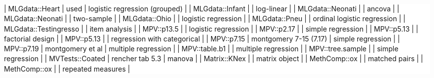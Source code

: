 | MLGdata::Heart                                                                  | used                                                                                                                                                                          | logistic regression (grouped)           |
| MLGdata::Infant                                                                 |                                                                                                                                                                               | log-linear                              |
| MLGdata::Neonati                                                                |                                                                                                                                                                               | ancova                                  |
| MLGdata::Neonati                                                                |                                                                                                                                                                               | two-sample                              |
| MLGdata::Ohio                                                                   |                                                                                                                                                                               | logistic regression                     |
| MLGdata::Pneu                                                                   |                                                                                                                                                                               | ordinal logistic regression             |
| MLGdata::Testingresso                                                           |                                                                                                                                                                               | item analysis                           |
| MPV::p13.5                                                                      |                                                                                                                                                                               | logistic regression                     |
| MPV::p2.17                                                                      |                                                                                                                                                                               | simple regression                       |
| MPV::p5.13                                                                      |                                                                                                                                                                               | factorial design                        |
| MPV::p5.13                                                                      |                                                                                                                                                                               | regression with categorical             |
| MPV::p7.15                                                                      | montgomery 7-15 (7.17)                                                                                                                                                        | simple regression                       |
| MPV::p7.19                                                                      | montgomery et al                                                                                                                                                              | multiple regression                     |
| MPV::table.b1                                                                   |                                                                                                                                                                               | multiple regression                     |
| MPV::tree.sample                                                                |                                                                                                                                                                               | simple regression                       |
| MVTests::Coated                                                                 | rencher tab 5.3                                                                                                                                                               | manova                                  |
| Matrix::KNex                                                                    |                                                                                                                                                                               | matrix object                           |
| MethComp::ox                                                                    |                                                                                                                                                                               | matched pairs                           |
| MethComp::ox                                                                    |                                                                                                                                                                               | repeated measures                       |